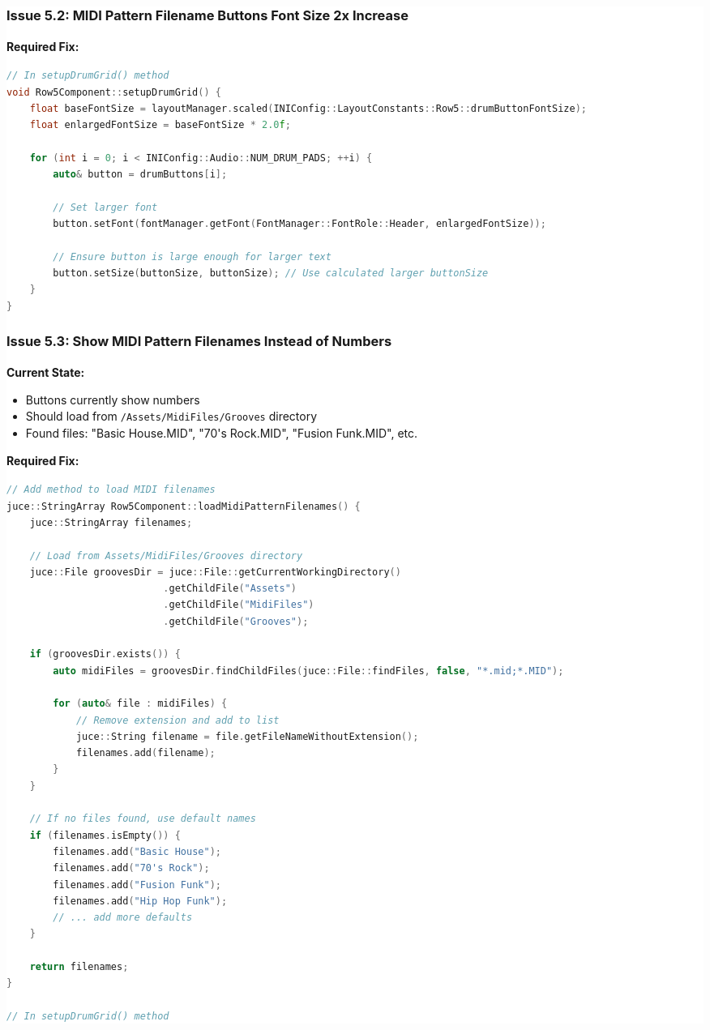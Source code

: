 ### Issue 5.2: MIDI Pattern Filename Buttons Font Size 2x Increase
**Required Fix:**
```cpp
// In setupDrumGrid() method
void Row5Component::setupDrumGrid() {
    float baseFontSize = layoutManager.scaled(INIConfig::LayoutConstants::Row5::drumButtonFontSize);
    float enlargedFontSize = baseFontSize * 2.0f;
    
    for (int i = 0; i < INIConfig::Audio::NUM_DRUM_PADS; ++i) {
        auto& button = drumButtons[i];
        
        // Set larger font
        button.setFont(fontManager.getFont(FontManager::FontRole::Header, enlargedFontSize));
        
        // Ensure button is large enough for larger text
        button.setSize(buttonSize, buttonSize); // Use calculated larger buttonSize
    }
}
```

### Issue 5.3: Show MIDI Pattern Filenames Instead of Numbers
**Current State:**
- Buttons currently show numbers
- Should load from `/Assets/MidiFiles/Grooves` directory
- Found files: "Basic House.MID", "70's Rock.MID", "Fusion Funk.MID", etc.

**Required Fix:**
```cpp
// Add method to load MIDI filenames
juce::StringArray Row5Component::loadMidiPatternFilenames() {
    juce::StringArray filenames;
    
    // Load from Assets/MidiFiles/Grooves directory
    juce::File groovesDir = juce::File::getCurrentWorkingDirectory()
                           .getChildFile("Assets")
                           .getChildFile("MidiFiles")
                           .getChildFile("Grooves");
    
    if (groovesDir.exists()) {
        auto midiFiles = groovesDir.findChildFiles(juce::File::findFiles, false, "*.mid;*.MID");
        
        for (auto& file : midiFiles) {
            // Remove extension and add to list
            juce::String filename = file.getFileNameWithoutExtension();
            filenames.add(filename);
        }
    }
    
    // If no files found, use default names
    if (filenames.isEmpty()) {
        filenames.add("Basic House");
        filenames.add("70's Rock");
        filenames.add("Fusion Funk");
        filenames.add("Hip Hop Funk");
        // ... add more defaults
    }
    
    return filenames;
}

// In setupDrumGrid() method
```